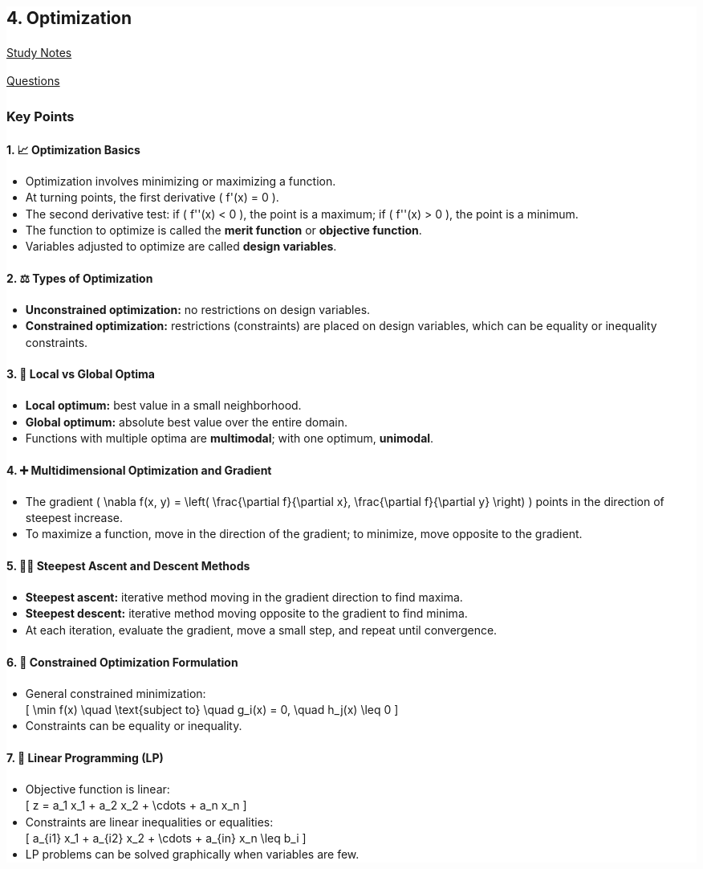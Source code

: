 ## 4. Optimization

[Study Notes](#study-notes)

[Questions](#questions)



### Key Points

#### 1. 📈 Optimization Basics  
- Optimization involves minimizing or maximizing a function.  
- At turning points, the first derivative \( f'(x) = 0 \).  
- The second derivative test: if \( f''(x) < 0 \), the point is a maximum; if \( f''(x) > 0 \), the point is a minimum.  
- The function to optimize is called the **merit function** or **objective function**.  
- Variables adjusted to optimize are called **design variables**.

#### 2. ⚖️ Types of Optimization  
- **Unconstrained optimization:** no restrictions on design variables.  
- **Constrained optimization:** restrictions (constraints) are placed on design variables, which can be equality or inequality constraints.

#### 3. 🔄 Local vs Global Optima  
- **Local optimum:** best value in a small neighborhood.  
- **Global optimum:** absolute best value over the entire domain.  
- Functions with multiple optima are **multimodal**; with one optimum, **unimodal**.

#### 4. ➕ Multidimensional Optimization and Gradient  
- The gradient \( \nabla f(x, y) = \left( \frac{\partial f}{\partial x}, \frac{\partial f}{\partial y} \right) \) points in the direction of steepest increase.  
- To maximize a function, move in the direction of the gradient; to minimize, move opposite to the gradient.

#### 5. 🚶‍♂️ Steepest Ascent and Descent Methods  
- **Steepest ascent:** iterative method moving in the gradient direction to find maxima.  
- **Steepest descent:** iterative method moving opposite to the gradient to find minima.  
- At each iteration, evaluate the gradient, move a small step, and repeat until convergence.

#### 6. 🛑 Constrained Optimization Formulation  
- General constrained minimization:  
  \[
  \min f(x) \quad \text{subject to} \quad g_i(x) = 0, \quad h_j(x) \leq 0
  \]  
- Constraints can be equality or inequality.

#### 7. 📐 Linear Programming (LP)  
- Objective function is linear:  
  \[
  z = a_1 x_1 + a_2 x_2 + \cdots + a_n x_n
  \]  
- Constraints are linear inequalities or equalities:  
  \[
  a_{i1} x_1 + a_{i2} x_2 + \cdots + a_{in} x_n \leq b_i
  \]  
- LP problems can be solved graphically when variables are few.
